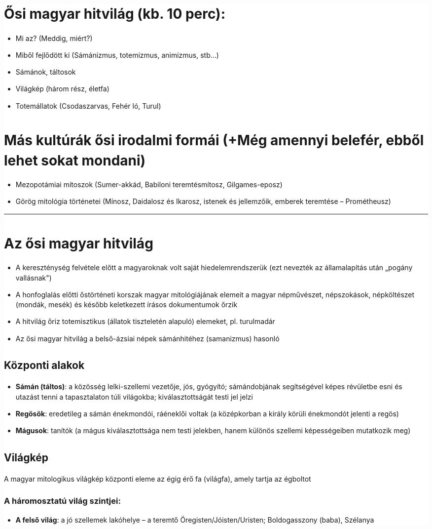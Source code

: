 # Ősi magyar hitvilág (kb. 10 perc):

- Mi az? (Meddig, miért?)

- Miből fejlődött ki (Sámánizmus, totemizmus, animizmus, stb…)

- Sámánok, táltosok

- Világkép (három rész, életfa)

- Totemállatok (Csodaszarvas, Fehér ló, Turul)

# Más kultúrák ősi irodalmi formái (+Még amennyi belefér, ebből lehet sokat mondani)

- Mezopotámiai mítoszok (Sumer-akkád, Babiloni teremtésmítosz, Gilgames-eposz)

- Görög mitológia történetei (Mínosz, Daidalosz és Ikarosz, istenek és jellemzőik, emberek teremtése – Prométheusz)

---

# Az ősi magyar hitvilág

- A kereszténység felvétele előtt a magyaroknak volt saját hiedelemrendszerük (ezt nevezték az államalapítás után „pogány vallásnak")

- A honfoglalás előtti őstörténeti korszak magyar mitológiájának elemeit a magyar népművészet, népszokások, népköltészet (mondák, mesék) és később keletkezett írásos dokumentumok őrzik

- A hitvilág őriz totemisztikus (állatok tiszteletén alapuló) elemeket, pl. turulmadár

- Az ősi magyar hitvilág a belső-ázsiai népek sámánhitéhez (samanizmus) hasonló

## Központi alakok

- **Sámán (táltos)**: a közösség lelki-szellemi vezetője, jós, gyógyító; sámándobjának segítségével képes révületbe esni és utazást tenni a tapasztalaton túli világokba; kiválasztottságát testi jel jelzi

- **Regösök**: eredetileg a sámán énekmondói, ráéneklői voltak (a középkorban a király körüli énekmondót jelenti a regös)

- **Mágusok**: tanítók (a mágus kiválasztottsága nem testi jelekben, hanem különös szellemi képességeiben mutatkozik meg)

## Világkép

A magyar mitologikus világkép központi eleme az égig érő fa (világfa), amely tartja az égboltot

### A háromosztatú világ szintjei:

- **A felső világ**: a jó szellemek lakóhelye – a teremtő Öregisten/Jóisten/Uristen; Boldogasszony (baba), Szélanya
